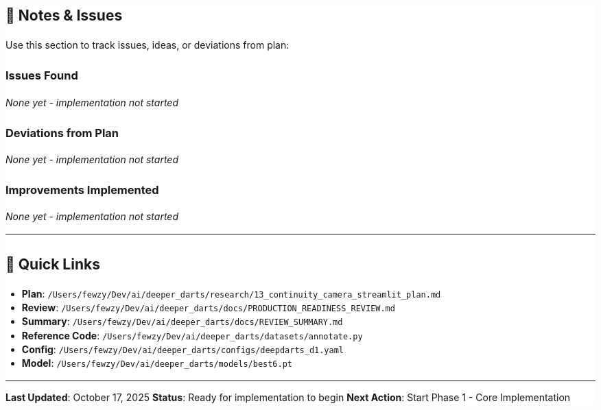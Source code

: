 
## 📝 Notes & Issues

Use this section to track issues, ideas, or deviations from plan:

### Issues Found
_None yet - implementation not started_

### Deviations from Plan
_None yet - implementation not started_

### Improvements Implemented
_None yet - implementation not started_

---

## 🔗 Quick Links

- **Plan**: `/Users/fewzy/Dev/ai/deeper_darts/research/13_continuity_camera_streamlit_plan.md`
- **Review**: `/Users/fewzy/Dev/ai/deeper_darts/docs/PRODUCTION_READINESS_REVIEW.md`
- **Summary**: `/Users/fewzy/Dev/ai/deeper_darts/docs/REVIEW_SUMMARY.md`
- **Reference Code**: `/Users/fewzy/Dev/ai/deeper_darts/datasets/annotate.py`
- **Config**: `/Users/fewzy/Dev/ai/deeper_darts/configs/deepdarts_d1.yaml`
- **Model**: `/Users/fewzy/Dev/ai/deeper_darts/models/best6.pt`

---

**Last Updated**: October 17, 2025
**Status**: Ready for implementation to begin
**Next Action**: Start Phase 1 - Core Implementation
